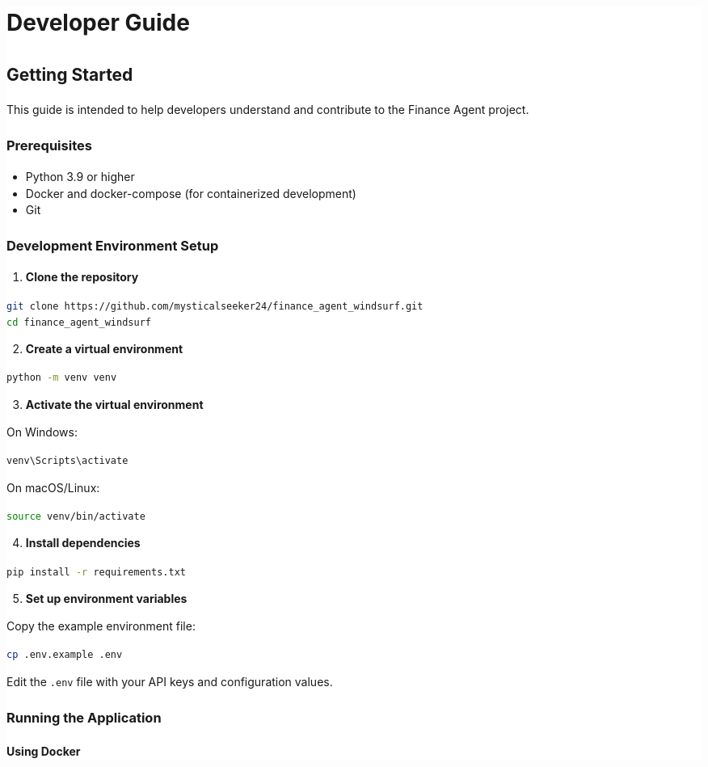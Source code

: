 # Developer Guide

## Getting Started

This guide is intended to help developers understand and contribute to the Finance Agent project.

### Prerequisites

- Python 3.9 or higher
- Docker and docker-compose (for containerized development)
- Git

### Development Environment Setup

1. **Clone the repository**

```bash
git clone https://github.com/mysticalseeker24/finance_agent_windsurf.git
cd finance_agent_windsurf
```

2. **Create a virtual environment**

```bash
python -m venv venv
```

3. **Activate the virtual environment**

On Windows:
```bash
venv\Scripts\activate
```

On macOS/Linux:
```bash
source venv/bin/activate
```

4. **Install dependencies**

```bash
pip install -r requirements.txt
```

5. **Set up environment variables**

Copy the example environment file:
```bash
cp .env.example .env
```

Edit the `.env` file with your API keys and configuration values.

### Running the Application

#### Using Docker
